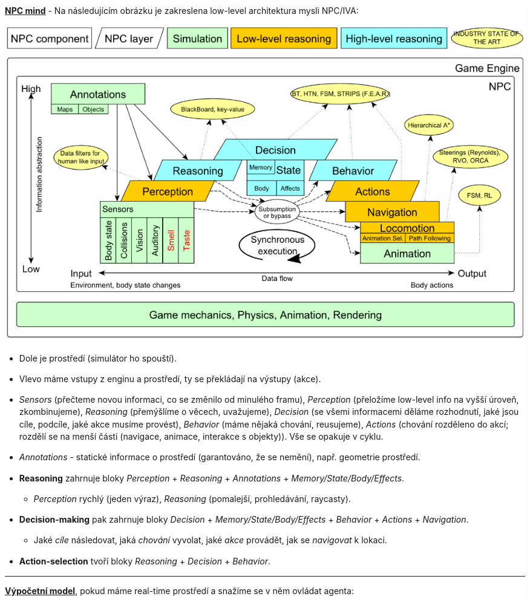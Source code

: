 <u>**NPC mind**</u> - Na následujícím obrázku je zakreslena low-level architektura mysli NPC/IVA:

![Architektura mysli NPC](./img/games_ai/npc_mind.png)

- Dole je prostředí (simulátor ho spouští).
- Vlevo máme vstupy z enginu a prostředí, ty se překládají na výstupy (akce).
- *Sensors* (přečteme novou informaci, co se změnilo od minulého framu), *Perception* (přeložíme low-level info na vyšší úroveň, zkombinujeme), *Reasoning* (přemýšlíme o věcech, uvažujeme), *Decision* (se všemi informacemi děláme rozhodnutí, jaké jsou cíle, podcíle, jaké akce musíme provést), *Behavior* (máme nějaká chování, reusujeme), *Actions* (chování rozděleno do akcí; rozdělí se na menší části (navigace, animace, interakce s objekty)). Vše se opakuje v cyklu.
- *Annotations* - statické informace o prostředí (garantováno, že se nemění), např. geometrie prostředí.
- **Reasoning** zahrnuje bloky *Perception* + *Reasoning* + *Annotations* + *Memory/State/Body/Effects*.
  - *Perception* rychlý (jeden výraz), *Reasoning* (pomalejší, prohledávání, raycasty).

- **Decision-making** pak zahrnuje bloky *Decision* + *Memory/State/Body/Effects* + *Behavior* + *Actions* + *Navigation*.
  - Jaké *cíle* následovat, jaká *chování* vyvolat, jaké *akce* provádět, jak se *navigovat* k lokaci.

- **Action-selection** tvoří bloky *Reasoning* + *Decision* + *Behavior*.

----

<u>**Výpočetní model**</u>, pokud máme real-time prostředí a snažíme se v něm ovládat agenta:
